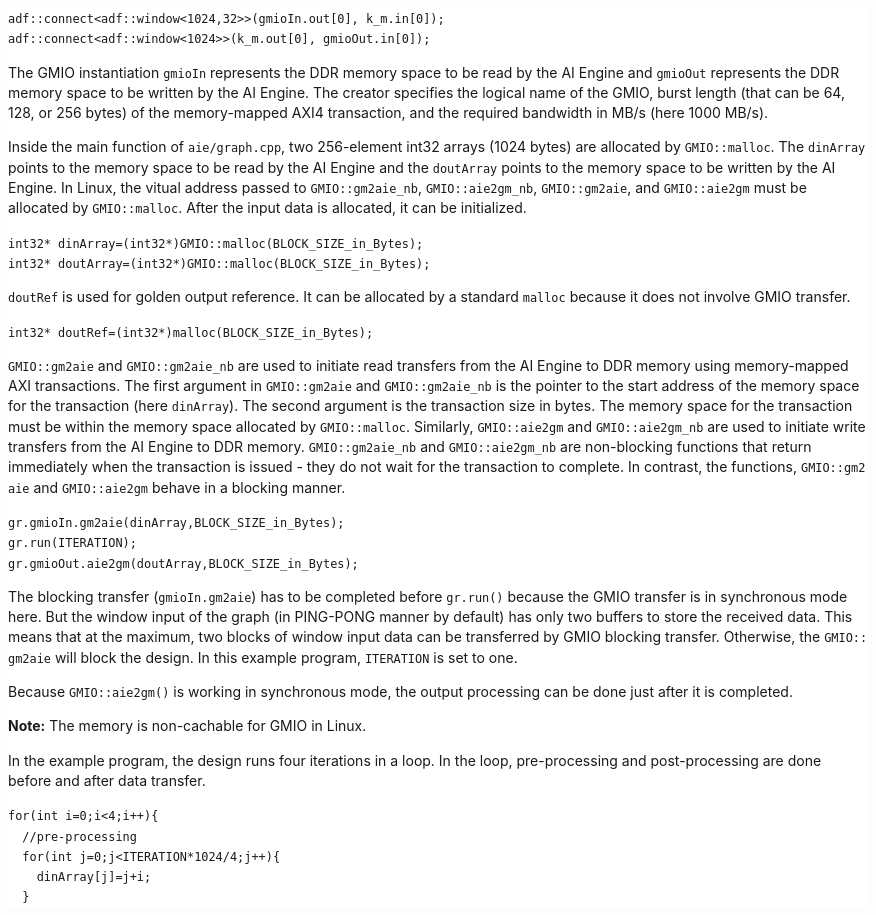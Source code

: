 	adf::connect<adf::window<1024,32>>(gmioIn.out[0], k_m.in[0]);
	adf::connect<adf::window<1024>>(k_m.out[0], gmioOut.in[0]);

The GMIO instantiation `gmioIn` represents the DDR memory space to be read by the AI Engine and `gmioOut` represents the DDR memory space to be written by the AI Engine. The creator specifies the logical name of the GMIO, burst length (that can be 64,
128, or 256 bytes) of the memory-mapped AXI4 transaction, and the required bandwidth in MB/s (here 1000 MB/s).

Inside the main function of `aie/graph.cpp`, two 256-element int32 arrays (1024 bytes) are allocated by `GMIO::malloc`. The `dinArray` points to the memory space to be read by the AI Engine and the `doutArray` points to the memory space to be written by the AI Engine. In Linux, the vitual address passed to `GMIO::gm2aie_nb`, `GMIO::aie2gm_nb`, `GMIO::gm2aie`, and `GMIO::aie2gm` must be allocated by `GMIO::malloc`. After the input data is allocated, it can be initialized.

    int32* dinArray=(int32*)GMIO::malloc(BLOCK_SIZE_in_Bytes);
    int32* doutArray=(int32*)GMIO::malloc(BLOCK_SIZE_in_Bytes);

`doutRef` is used for golden output reference. It can be allocated by a standard `malloc` because it does not involve GMIO transfer.

    int32* doutRef=(int32*)malloc(BLOCK_SIZE_in_Bytes);

`GMIO::gm2aie` and `GMIO::gm2aie_nb` are used to initiate read transfers from the AI Engine to DDR memory using memory-mapped AXI transactions. The first argument in `GMIO::gm2aie` and `GMIO::gm2aie_nb` is the pointer to the start address of the memory space for the transaction (here `dinArray`). The second argument is the transaction size in bytes. The memory space for the transaction must be within the memory space allocated by `GMIO::malloc`. Similarly, `GMIO::aie2gm` and `GMIO::aie2gm_nb` are used to initiate write transfers from the AI Engine to DDR memory. `GMIO::gm2aie_nb` and `GMIO::aie2gm_nb` are non-blocking functions that return immediately when the transaction is issued - they do not wait for the transaction to complete. In contrast, the functions, `GMIO::gm2aie` and `GMIO::aie2gm` behave in a blocking manner.

    gr.gmioIn.gm2aie(dinArray,BLOCK_SIZE_in_Bytes);
    gr.run(ITERATION);
    gr.gmioOut.aie2gm(doutArray,BLOCK_SIZE_in_Bytes);

The blocking transfer (`gmioIn.gm2aie`) has to be completed before `gr.run()` because the GMIO transfer is in synchronous mode here. But the window input of the graph (in PING-PONG manner by default) has only two buffers to store the received data. This means that at the maximum, two blocks of window input data can be transferred by GMIO blocking transfer. Otherwise, the `GMIO::gm2aie` will block the design. In this example program, `ITERATION` is set to one.

Because `GMIO::aie2gm()` is working in synchronous mode, the output processing can be done just after it is completed.

__Note:__ The memory is non-cachable for GMIO in Linux.

In the example program, the design runs four iterations in a loop. In the loop, pre-processing and post-processing are done before and after data transfer.

    for(int i=0;i<4;i++){
      //pre-processing
      for(int j=0;j<ITERATION*1024/4;j++){
        dinArray[j]=j+i;
      }
